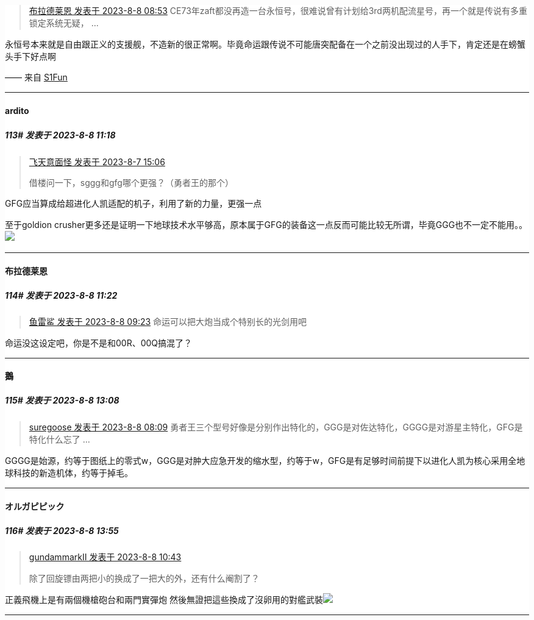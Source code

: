 <blockquote><a href="httphttps://bbs.saraba1st.com/2b/forum.php?mod=redirect&amp;goto=findpost&amp;pid=61946541&amp;ptid=2147283" target="_blank">布拉德莱恩 发表于 2023-8-8 08:53</a>
CE73年zaft都没再造一台永恒号，很难说曾有计划给3rd两机配流星号，再一个就是传说有多重锁定系统无疑， ...</blockquote>
永恒号本来就是自由跟正义的支援舰，不造新的很正常啊。毕竟命运跟传说不可能唐突配备在一个之前没出现过的人手下，肯定还是在螃蟹头手下好点啊

—— 来自 [S1Fun](https://s1fun.koalcat.com)


*****

####  ardito  
##### 113#       发表于 2023-8-8 11:18

<blockquote><a href="httphttps://bbs.saraba1st.com/2b/forum.php?mod=redirect&amp;goto=findpost&amp;pid=61938766&amp;ptid=2147283" target="_blank">飞天意面怪 发表于 2023-8-7 15:06</a>

借楼问一下，sggg和gfg哪个更强？（勇者王的那个）</blockquote>
GFG应当算成给超进化人凯适配的机子，利用了新的力量，更强一点

至于goldion crusher更多还是证明一下地球技术水平够高，原本属于GFG的装备这一点反而可能比较无所谓，毕竟GGG也不一定不能用。。<img src="https://static.saraba1st.com/image/smiley/face2017/067.png" referrerpolicy="no-referrer">

*****

####  布拉德莱恩  
##### 114#       发表于 2023-8-8 11:22

<blockquote><a href="httphttps://bbs.saraba1st.com/2b/forum.php?mod=redirect&amp;goto=findpost&amp;pid=61946889&amp;ptid=2147283" target="_blank">鱼雷鲨 发表于 2023-8-8 09:23</a>
命运可以把大炮当成个特别长的光剑用吧</blockquote>
命运没这设定吧，你是不是和00R、00Q搞混了？


*****

####  鵝  
##### 115#       发表于 2023-8-8 13:08

<blockquote><a href="httphttps://bbs.saraba1st.com/2b/forum.php?mod=redirect&amp;goto=findpost&amp;pid=61946220&amp;ptid=2147283" target="_blank">suregoose 发表于 2023-8-8 08:09</a>
勇者王三个型号好像是分别作出特化的，GGG是对佐达特化，GGGG是对游星主特化，GFG是特化什么忘了 ...</blockquote>
GGGG是始源，约等于图纸上的零式w，GGG是对肿大应急开发的缩水型，约等于w，GFG是有足够时间前提下以进化人凯为核心采用全地球科技的新造机体，约等于掉毛。


*****

####  オルガピピック  
##### 116#       发表于 2023-8-8 13:55

<blockquote><a href="httphttps://bbs.saraba1st.com/2b/forum.php?mod=redirect&amp;goto=findpost&amp;pid=61947951&amp;ptid=2147283" target="_blank">gundammarkⅡ 发表于 2023-8-8 10:43</a>

除了回旋镖由两把小的换成了一把大的外，还有什么阉割了？</blockquote>
正義飛機上是有兩個機槍砲台和兩門實彈炮 然後無證把這些換成了沒卵用的對艦武裝<img src="https://static.saraba1st.com/image/smiley/face2017/067.png" referrerpolicy="no-referrer">


*****
